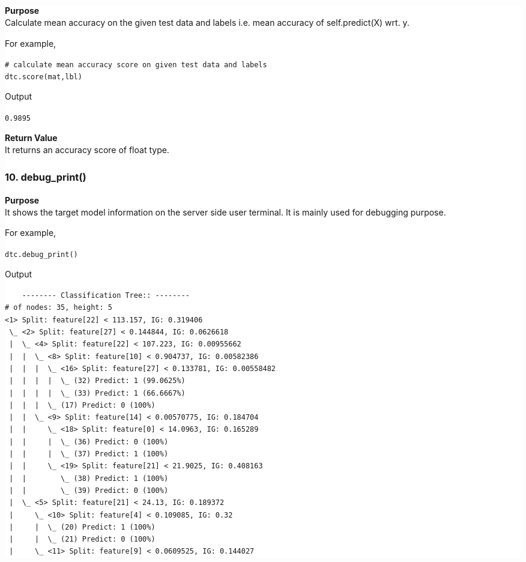 __Purpose__  
Calculate mean accuracy on the given test data and labels i.e. mean accuracy of 
self.predict(X) wrt. y.  

For example,   

    # calculate mean accuracy score on given test data and labels
    dtc.score(mat,lbl)  

Output  

    0.9895

__Return Value__  
It returns an accuracy score of float type.   

### 10. debug_print()  

__Purpose__    
It shows the target model information on the server side user terminal. It is mainly 
used for debugging purpose.  

For example,

    dtc.debug_print()
    
Output

        -------- Classification Tree:: --------
    # of nodes: 35, height: 5
    <1> Split: feature[22] < 113.157, IG: 0.319406
     \_ <2> Split: feature[27] < 0.144844, IG: 0.0626618
     |  \_ <4> Split: feature[22] < 107.223, IG: 0.00955662
     |  |  \_ <8> Split: feature[10] < 0.904737, IG: 0.00582386
     |  |  |  \_ <16> Split: feature[27] < 0.133781, IG: 0.00558482
     |  |  |  |  \_ (32) Predict: 1 (99.0625%)
     |  |  |  |  \_ (33) Predict: 1 (66.6667%)
     |  |  |  \_ (17) Predict: 0 (100%)
     |  |  \_ <9> Split: feature[14] < 0.00570775, IG: 0.184704
     |  |     \_ <18> Split: feature[0] < 14.0963, IG: 0.165289
     |  |     |  \_ (36) Predict: 0 (100%)
     |  |     |  \_ (37) Predict: 1 (100%)
     |  |     \_ <19> Split: feature[21] < 21.9025, IG: 0.408163
     |  |        \_ (38) Predict: 1 (100%)
     |  |        \_ (39) Predict: 0 (100%)
     |  \_ <5> Split: feature[21] < 24.13, IG: 0.189372
     |     \_ <10> Split: feature[4] < 0.109085, IG: 0.32
     |     |  \_ (20) Predict: 1 (100%)
     |     |  \_ (21) Predict: 0 (100%)
     |     \_ <11> Split: feature[9] < 0.0609525, IG: 0.144027